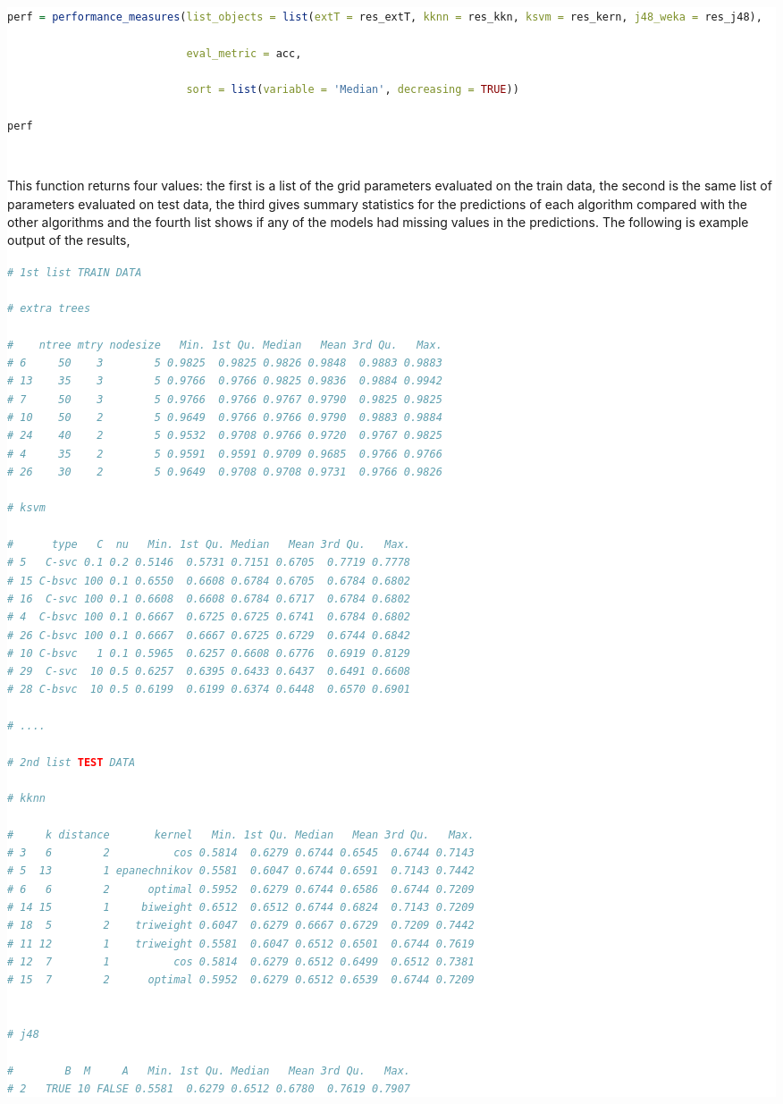 ```R
perf = performance_measures(list_objects = list(extT = res_extT, kknn = res_kkn, ksvm = res_kern, j48_weka = res_j48), 

                            eval_metric = acc, 
                            
                            sort = list(variable = 'Median', decreasing = TRUE))

perf
```
<br>

This function returns four values: the first is a list of the grid parameters evaluated on the train data, the second is the same list of parameters evaluated on test data, the third gives summary statistics for the predictions of each algorithm compared with the other algorithms and the fourth list shows if any of the models had missing values in the predictions. The following is example output of the results,

```R
# 1st list TRAIN DATA

# extra trees

#    ntree mtry nodesize   Min. 1st Qu. Median   Mean 3rd Qu.   Max.
# 6     50    3        5 0.9825  0.9825 0.9826 0.9848  0.9883 0.9883
# 13    35    3        5 0.9766  0.9766 0.9825 0.9836  0.9884 0.9942
# 7     50    3        5 0.9766  0.9766 0.9767 0.9790  0.9825 0.9825
# 10    50    2        5 0.9649  0.9766 0.9766 0.9790  0.9883 0.9884
# 24    40    2        5 0.9532  0.9708 0.9766 0.9720  0.9767 0.9825
# 4     35    2        5 0.9591  0.9591 0.9709 0.9685  0.9766 0.9766
# 26    30    2        5 0.9649  0.9708 0.9708 0.9731  0.9766 0.9826

# ksvm

#      type   C  nu   Min. 1st Qu. Median   Mean 3rd Qu.   Max.
# 5   C-svc 0.1 0.2 0.5146  0.5731 0.7151 0.6705  0.7719 0.7778
# 15 C-bsvc 100 0.1 0.6550  0.6608 0.6784 0.6705  0.6784 0.6802
# 16  C-svc 100 0.1 0.6608  0.6608 0.6784 0.6717  0.6784 0.6802
# 4  C-bsvc 100 0.1 0.6667  0.6725 0.6725 0.6741  0.6784 0.6802
# 26 C-bsvc 100 0.1 0.6667  0.6667 0.6725 0.6729  0.6744 0.6842
# 10 C-bsvc   1 0.1 0.5965  0.6257 0.6608 0.6776  0.6919 0.8129
# 29  C-svc  10 0.5 0.6257  0.6395 0.6433 0.6437  0.6491 0.6608
# 28 C-bsvc  10 0.5 0.6199  0.6199 0.6374 0.6448  0.6570 0.6901

# ....

# 2nd list TEST DATA

# kknn

#     k distance       kernel   Min. 1st Qu. Median   Mean 3rd Qu.   Max.
# 3   6        2          cos 0.5814  0.6279 0.6744 0.6545  0.6744 0.7143
# 5  13        1 epanechnikov 0.5581  0.6047 0.6744 0.6591  0.7143 0.7442
# 6   6        2      optimal 0.5952  0.6279 0.6744 0.6586  0.6744 0.7209
# 14 15        1     biweight 0.6512  0.6512 0.6744 0.6824  0.7143 0.7209
# 18  5        2    triweight 0.6047  0.6279 0.6667 0.6729  0.7209 0.7442
# 11 12        1    triweight 0.5581  0.6047 0.6512 0.6501  0.6744 0.7619
# 12  7        1          cos 0.5814  0.6279 0.6512 0.6499  0.6512 0.7381
# 15  7        2      optimal 0.5952  0.6279 0.6512 0.6539  0.6744 0.7209


# j48

#        B  M     A   Min. 1st Qu. Median   Mean 3rd Qu.   Max.
# 2   TRUE 10 FALSE 0.5581  0.6279 0.6512 0.6780  0.7619 0.7907
```